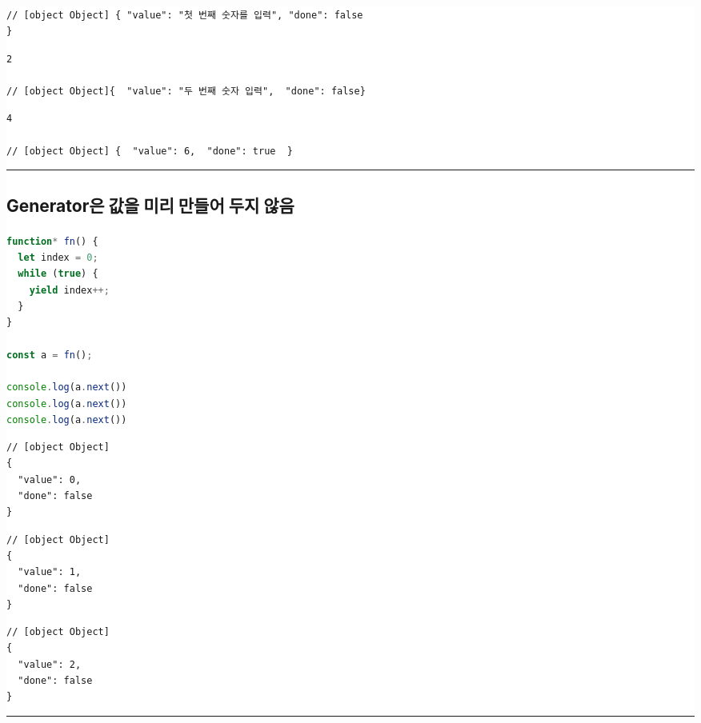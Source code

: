 ```
// [object Object] { "value": "첫 번째 숫자를 입력", "done": false
}
```

```
2

// [object Object]{  "value": "두 번째 숫자 입력",  "done": false}
```

```
4

// [object Object] {  "value": 6,  "done": true  }
```

---

## Generator은 값을 미리 만들어 두지 않음

```jsx
function* fn() {
  let index = 0;
  while (true) {
    yield index++;
  }
}

const a = fn();

console.log(a.next())
console.log(a.next())
console.log(a.next())
```

```
// [object Object] 
{
  "value": 0,
  "done": false
}
```

```
// [object Object] 
{
  "value": 1,
  "done": false
}
```

```
// [object Object] 
{
  "value": 2,
  "done": false
}
```

---